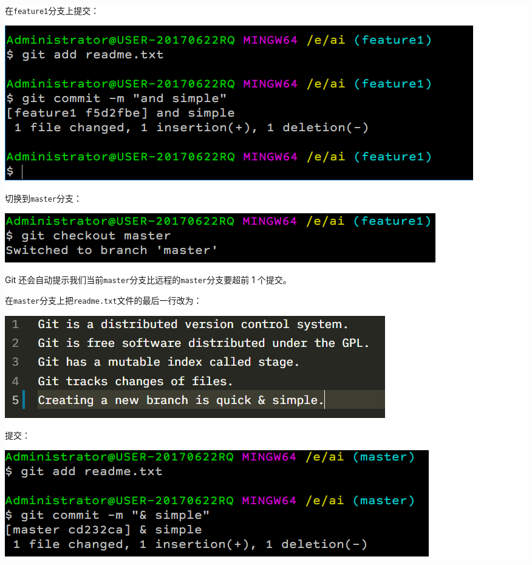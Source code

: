 在`feature1`分支上提交：

![1546437396632](images/1546437396632.png)

切换到`master`分支：

![1546437436200](images/1546437436200.png)

Git 还会自动提示我们当前`master`分支比远程的`master`分支要超前 1 个提交。

在`master`分支上把`readme.txt`文件的最后一行改为：

![1546437454917](images/1546437454917.png)

提交：

![1546437491437](images/1546437491437.png)
